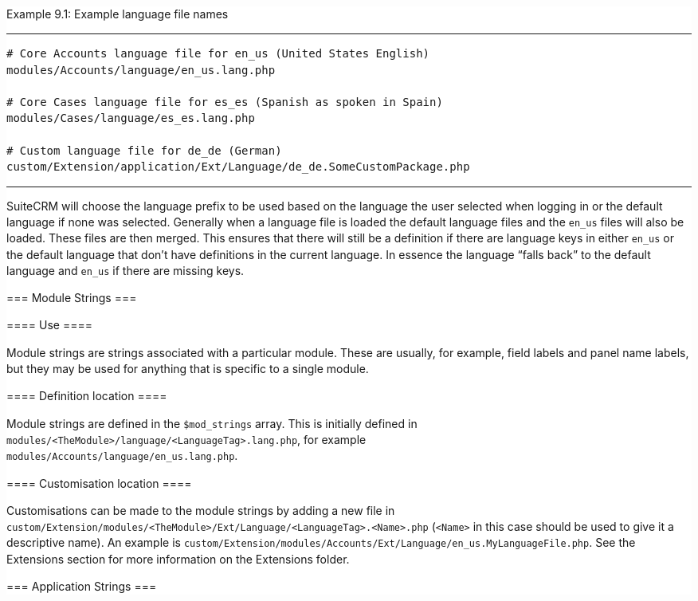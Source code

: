 <div class="code-block">

Example 9.1: Example language file names


-----

<div class="highlight">

<pre># Core Accounts language file for en_us (United States English)
modules/Accounts/language/en_us.lang.php

# Core Cases language file for es_es (Spanish as spoken in Spain)
modules/Cases/language/es_es.lang.php

# Custom language file for de_de (German)
custom/Extension/application/Ext/Language/de_de.SomeCustomPackage.php</pre>

</div>

-----


</div>
SuiteCRM will choose the language prefix to be used based on the language the user selected when logging in or the default language if none was selected. Generally when a language file is loaded the default language files and the <code>en_us</code> files will also be loaded. These files are then merged. This ensures that there will still be a definition if there are language keys in either <code>en_us</code> or the default language that don’t have definitions in the current language. In essence the language “falls back” to the default language and <code>en_us</code> if there are missing keys.

=== Module Strings ===

==== Use ====

Module strings are strings associated with a particular module. These are usually, for example, field labels and panel name labels, but they may be used for anything that is specific to a single module.

==== Definition location ====

Module strings are defined in the <code>$mod_strings</code> array. This is initially defined in<br />
<code>modules/&lt;TheModule&gt;/language/&lt;LanguageTag&gt;.lang.php</code>, for example<br />
<code>modules/Accounts/language/en_us.lang.php</code>.

==== Customisation location ====

Customisations can be made to the module strings by adding a new file in<br />
<code>custom/Extension/modules/&lt;TheModule&gt;/Ext/Language/&lt;LanguageTag&gt;.&lt;Name&gt;.php</code> (<code>&lt;Name&gt;</code> in this case should be used to give it a descriptive name). An example is <code>custom/Extension/modules/Accounts/Ext/Language/en_us.MyLanguageFile.php</code>. See the Extensions section for more information on the Extensions folder.

=== Application Strings ===
